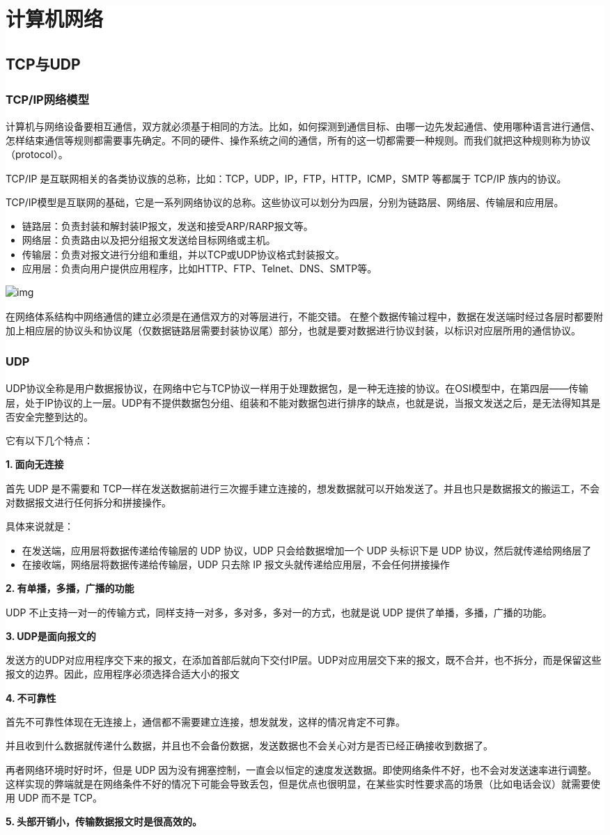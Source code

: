 # 计算机网络

## TCP与UDP

### TCP/IP网络模型

计算机与网络设备要相互通信，双方就必须基于相同的方法。比如，如何探测到通信目标、由哪一边先发起通信、使用哪种语言进行通信、怎样结束通信等规则都需要事先确定。不同的硬件、操作系统之间的通信，所有的这一切都需要一种规则。而我们就把这种规则称为协议（protocol）。

TCP/IP 是互联网相关的各类协议族的总称，比如：TCP，UDP，IP，FTP，HTTP，ICMP，SMTP 等都属于 TCP/IP 族内的协议。

TCP/IP模型是互联网的基础，它是一系列网络协议的总称。这些协议可以划分为四层，分别为链路层、网络层、传输层和应用层。

- 链路层：负责封装和解封装IP报文，发送和接受ARP/RARP报文等。
- 网络层：负责路由以及把分组报文发送给目标网络或主机。
- 传输层：负责对报文进行分组和重组，并以TCP或UDP协议格式封装报文。
- 应用层：负责向用户提供应用程序，比如HTTP、FTP、Telnet、DNS、SMTP等。

![img](https://cdn.jsdelivr.net/gh/kender1314/NotePicture/20210119135143.png)

在网络体系结构中网络通信的建立必须是在通信双方的对等层进行，不能交错。 在整个数据传输过程中，数据在发送端时经过各层时都要附加上相应层的协议头和协议尾（仅数据链路层需要封装协议尾）部分，也就是要对数据进行协议封装，以标识对应层所用的通信协议。

### UDP

UDP协议全称是用户数据报协议，在网络中它与TCP协议一样用于处理数据包，是一种无连接的协议。在OSI模型中，在第四层——传输层，处于IP协议的上一层。UDP有不提供数据包分组、组装和不能对数据包进行排序的缺点，也就是说，当报文发送之后，是无法得知其是否安全完整到达的。

它有以下几个特点：

**1. 面向无连接**

首先 UDP 是不需要和 TCP一样在发送数据前进行三次握手建立连接的，想发数据就可以开始发送了。并且也只是数据报文的搬运工，不会对数据报文进行任何拆分和拼接操作。

具体来说就是：

- 在发送端，应用层将数据传递给传输层的 UDP 协议，UDP 只会给数据增加一个 UDP 头标识下是 UDP 协议，然后就传递给网络层了
- 在接收端，网络层将数据传递给传输层，UDP 只去除 IP 报文头就传递给应用层，不会任何拼接操作

**2. 有单播，多播，广播的功能**

UDP 不止支持一对一的传输方式，同样支持一对多，多对多，多对一的方式，也就是说 UDP 提供了单播，多播，广播的功能。

**3. UDP是面向报文的**

发送方的UDP对应用程序交下来的报文，在添加首部后就向下交付IP层。UDP对应用层交下来的报文，既不合并，也不拆分，而是保留这些报文的边界。因此，应用程序必须选择合适大小的报文

**4. 不可靠性**

首先不可靠性体现在无连接上，通信都不需要建立连接，想发就发，这样的情况肯定不可靠。

并且收到什么数据就传递什么数据，并且也不会备份数据，发送数据也不会关心对方是否已经正确接收到数据了。

再者网络环境时好时坏，但是 UDP 因为没有拥塞控制，一直会以恒定的速度发送数据。即使网络条件不好，也不会对发送速率进行调整。这样实现的弊端就是在网络条件不好的情况下可能会导致丢包，但是优点也很明显，在某些实时性要求高的场景（比如电话会议）就需要使用 UDP 而不是 TCP。

**5. 头部开销小，传输数据报文时是很高效的。**
